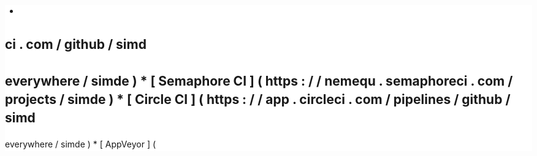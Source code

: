 -
ci
.
com
/
github
/
simd
-
everywhere
/
simde
)
*
[
Semaphore
CI
]
(
https
:
/
/
nemequ
.
semaphoreci
.
com
/
projects
/
simde
)
*
[
Circle
CI
]
(
https
:
/
/
app
.
circleci
.
com
/
pipelines
/
github
/
simd
-
everywhere
/
simde
)
*
[
AppVeyor
]
(